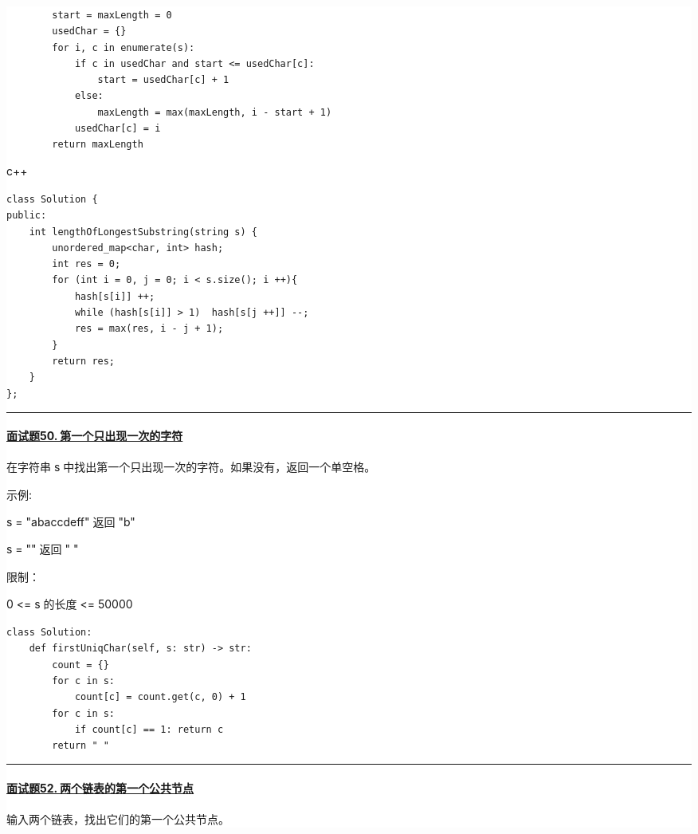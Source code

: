 ```
        start = maxLength = 0
        usedChar = {}
        for i, c in enumerate(s):
            if c in usedChar and start <= usedChar[c]:
                start = usedChar[c] + 1
            else:
                maxLength = max(maxLength, i - start + 1)
            usedChar[c] = i 
        return maxLength
```
c++ 
```
class Solution {
public:
    int lengthOfLongestSubstring(string s) {
        unordered_map<char, int> hash;
        int res = 0;
        for (int i = 0, j = 0; i < s.size(); i ++){
            hash[s[i]] ++;  
            while (hash[s[i]] > 1)  hash[s[j ++]] --;  
            res = max(res, i - j + 1);
        }
        return res;
    }
};
```
---











#### [面试题50\. 第一个只出现一次的字符](https://leetcode-cn.com/problems/di-yi-ge-zhi-chu-xian-yi-ci-de-zi-fu-lcof/)
在字符串 s 中找出第一个只出现一次的字符。如果没有，返回一个单空格。

示例:

s = "abaccdeff"
返回 "b"

s = "" 
返回 " "
 

限制：

0 <= s 的长度 <= 50000

```
class Solution:
    def firstUniqChar(self, s: str) -> str:
        count = {}
        for c in s:
            count[c] = count.get(c, 0) + 1
        for c in s:
            if count[c] == 1: return c
        return " "
```
---
#### [面试题52\. 两个链表的第一个公共节点](https://leetcode-cn.com/problems/liang-ge-lian-biao-de-di-yi-ge-gong-gong-jie-dian-lcof/)
输入两个链表，找出它们的第一个公共节点。
